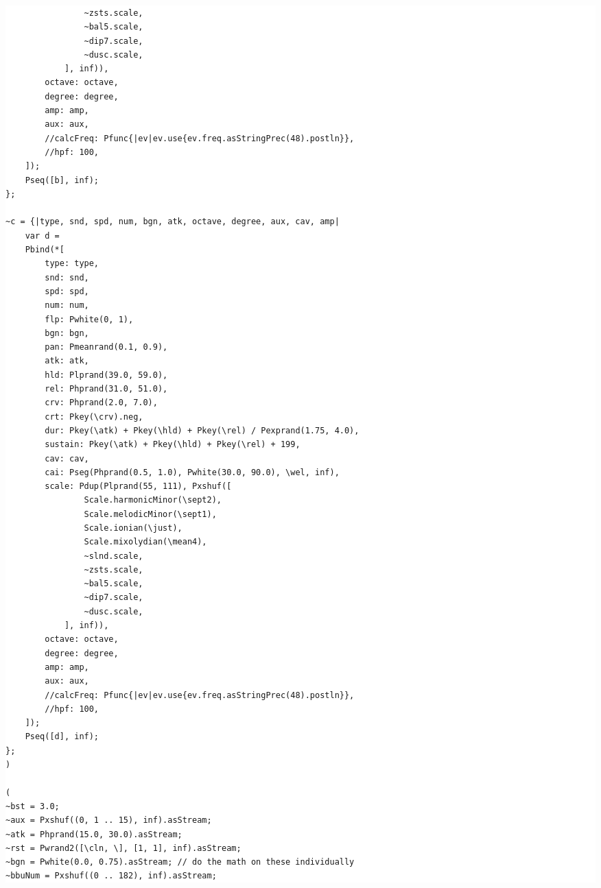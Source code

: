 ```text
			    ~zsts.scale,
			    ~bal5.scale,
			    ~dip7.scale,
			    ~dusc.scale,
            ], inf)),
        octave: octave,
        degree: degree,
        amp: amp,
        aux: aux,
        //calcFreq: Pfunc{|ev|ev.use{ev.freq.asStringPrec(48).postln}},
        //hpf: 100,
	]);
	Pseq([b], inf);
};
 
~c = {|type, snd, spd, num, bgn, atk, octave, degree, aux, cav, amp|
    var d =
    Pbind(*[
        type: type,
        snd: snd,
        spd: spd,
        num: num,
        flp: Pwhite(0, 1),
        bgn: bgn,
        pan: Pmeanrand(0.1, 0.9),
        atk: atk,
        hld: Plprand(39.0, 59.0),
        rel: Phprand(31.0, 51.0),
        crv: Phprand(2.0, 7.0),
        crt: Pkey(\crv).neg,
        dur: Pkey(\atk) + Pkey(\hld) + Pkey(\rel) / Pexprand(1.75, 4.0),
        sustain: Pkey(\atk) + Pkey(\hld) + Pkey(\rel) + 199,
        cav: cav,
        cai: Pseg(Phprand(0.5, 1.0), Pwhite(30.0, 90.0), \wel, inf),
        scale: Pdup(Plprand(55, 111), Pxshuf([
                Scale.harmonicMinor(\sept2),
                Scale.melodicMinor(\sept1),
                Scale.ionian(\just),
                Scale.mixolydian(\mean4),
                ~slnd.scale,
			    ~zsts.scale,
			    ~bal5.scale,
			    ~dip7.scale,
			    ~dusc.scale,
            ], inf)),
        octave: octave,
        degree: degree,
        amp: amp,
        aux: aux,
        //calcFreq: Pfunc{|ev|ev.use{ev.freq.asStringPrec(48).postln}},
        //hpf: 100,
	]);
	Pseq([d], inf);
};
)

(
~bst = 3.0;
~aux = Pxshuf((0, 1 .. 15), inf).asStream;
~atk = Phprand(15.0, 30.0).asStream; 
~rst = Pwrand2([\cln, \], [1, 1], inf).asStream;
~bgn = Pwhite(0.0, 0.75).asStream; // do the math on these individually
~bbuNum = Pxshuf((0 .. 182), inf).asStream;
```